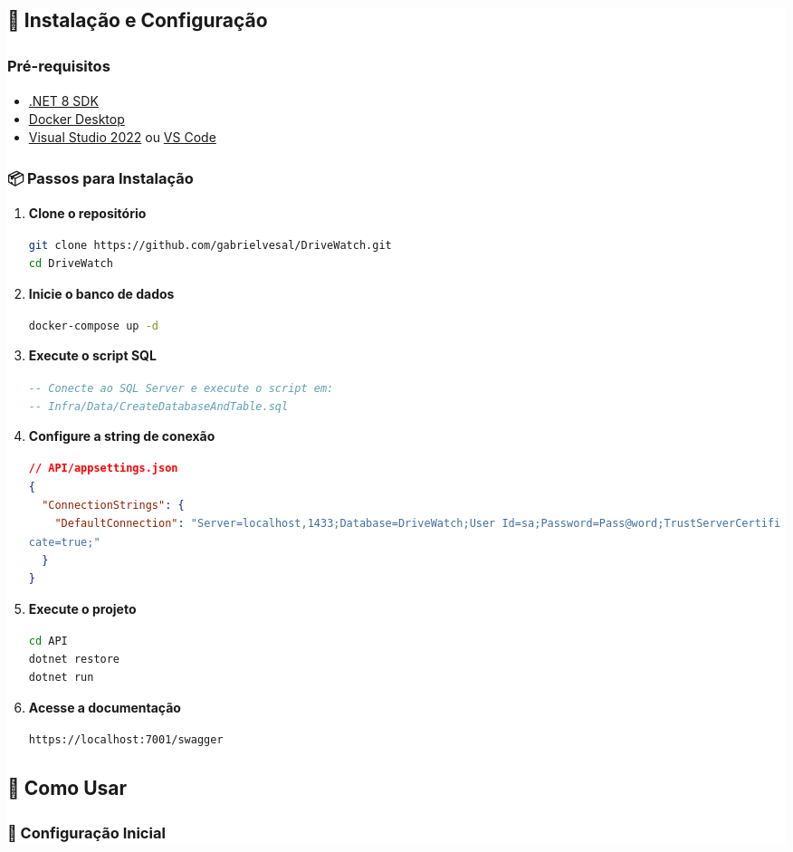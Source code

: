 ## 🚀 Instalação e Configuração

### Pré-requisitos

- [.NET 8 SDK](https://dotnet.microsoft.com/download/dotnet/8.0)
- [Docker Desktop](https://www.docker.com/products/docker-desktop)
- [Visual Studio 2022](https://visualstudio.microsoft.com/) ou [VS Code](https://code.visualstudio.com/)

### 📦 Passos para Instalação

1. **Clone o repositório**
   ```bash
   git clone https://github.com/gabrielvesal/DriveWatch.git
   cd DriveWatch
   ```

2. **Inicie o banco de dados**
   ```bash
   docker-compose up -d
   ```

3. **Execute o script SQL**
   ```sql
   -- Conecte ao SQL Server e execute o script em:
   -- Infra/Data/CreateDatabaseAndTable.sql
   ```

4. **Configure a string de conexão**
   ```json
   // API/appsettings.json
   {
     "ConnectionStrings": {
       "DefaultConnection": "Server=localhost,1433;Database=DriveWatch;User Id=sa;Password=Pass@word;TrustServerCertificate=true;"
     }
   }
   ```

5. **Execute o projeto**
   ```bash
   cd API
   dotnet restore
   dotnet run
   ```

6. **Acesse a documentação**
   ```
   https://localhost:7001/swagger
   ```

## 📖 Como Usar

### 🔧 Configuração Inicial
